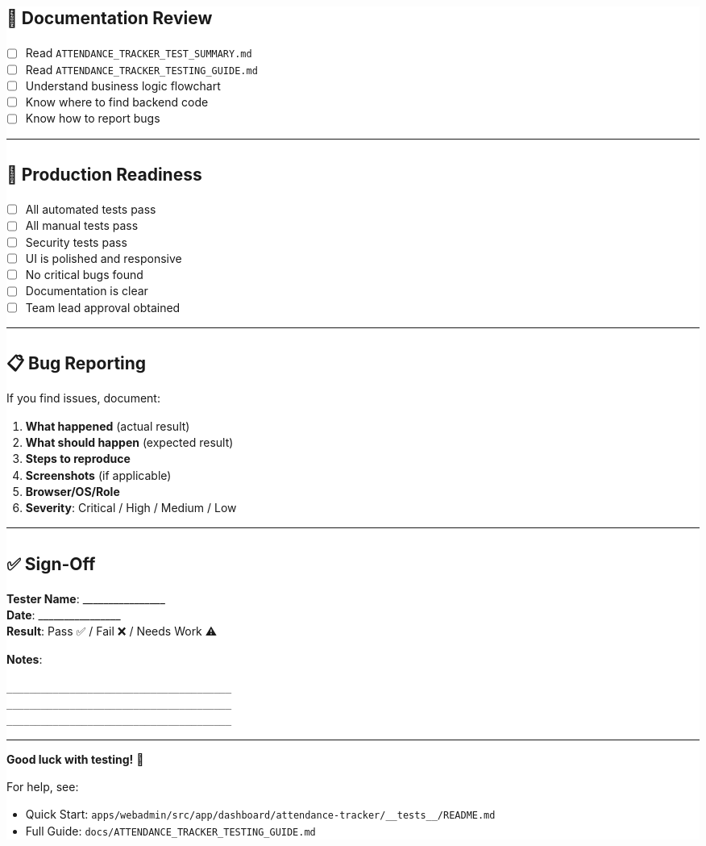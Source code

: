 ## 📝 Documentation Review

- [ ] Read `ATTENDANCE_TRACKER_TEST_SUMMARY.md`
- [ ] Read `ATTENDANCE_TRACKER_TESTING_GUIDE.md`
- [ ] Understand business logic flowchart
- [ ] Know where to find backend code
- [ ] Know how to report bugs

---

## 🚀 Production Readiness

- [ ] All automated tests pass
- [ ] All manual tests pass
- [ ] Security tests pass
- [ ] UI is polished and responsive
- [ ] No critical bugs found
- [ ] Documentation is clear
- [ ] Team lead approval obtained

---

## 📋 Bug Reporting

If you find issues, document:

1. **What happened** (actual result)
2. **What should happen** (expected result)
3. **Steps to reproduce**
4. **Screenshots** (if applicable)
5. **Browser/OS/Role**
6. **Severity**: Critical / High / Medium / Low

---

## ✅ Sign-Off

**Tester Name**: ________________  
**Date**: ________________  
**Result**: Pass ✅ / Fail ❌ / Needs Work ⚠️

**Notes**:
```
_______________________________________
_______________________________________
_______________________________________
```

---

**Good luck with testing!** 🎯

For help, see:
- Quick Start: `apps/webadmin/src/app/dashboard/attendance-tracker/__tests__/README.md`
- Full Guide: `docs/ATTENDANCE_TRACKER_TESTING_GUIDE.md`
